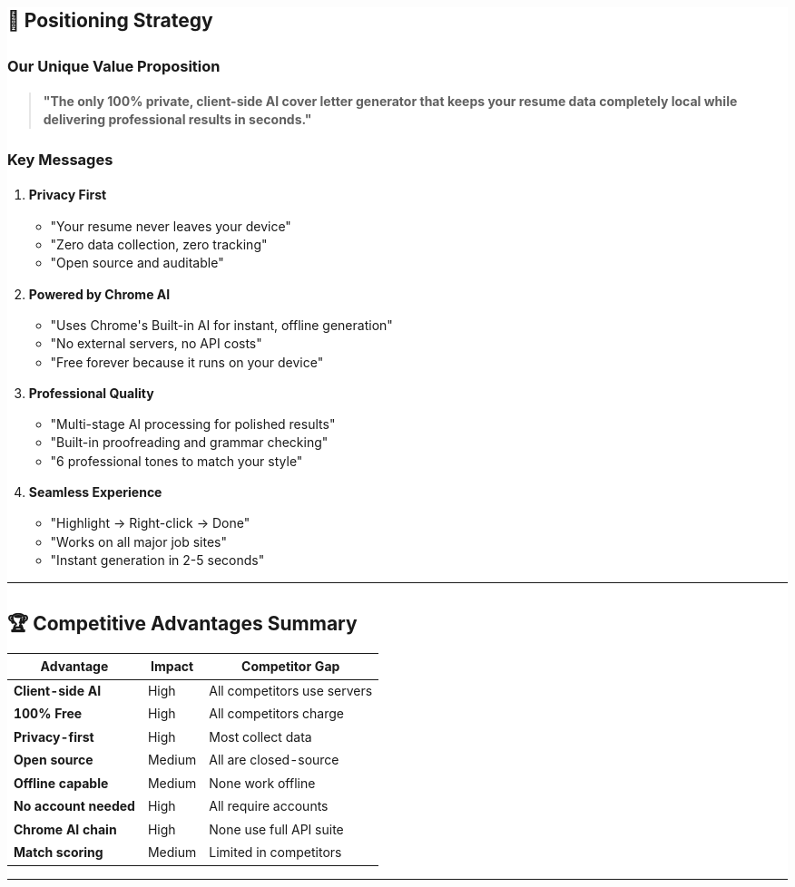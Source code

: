 
## 🎯 Positioning Strategy

### Our Unique Value Proposition

> **"The only 100% private, client-side AI cover letter generator that keeps your resume data completely local while delivering professional results in seconds."**

### Key Messages

1. **Privacy First**
   - "Your resume never leaves your device"
   - "Zero data collection, zero tracking"
   - "Open source and auditable"

2. **Powered by Chrome AI**
   - "Uses Chrome's Built-in AI for instant, offline generation"
   - "No external servers, no API costs"
   - "Free forever because it runs on your device"

3. **Professional Quality**
   - "Multi-stage AI processing for polished results"
   - "Built-in proofreading and grammar checking"
   - "6 professional tones to match your style"

4. **Seamless Experience**
   - "Highlight → Right-click → Done"
   - "Works on all major job sites"
   - "Instant generation in 2-5 seconds"

---

## 🏆 Competitive Advantages Summary

| Advantage | Impact | Competitor Gap |
|-----------|--------|----------------|
| **Client-side AI** | High | All competitors use servers |
| **100% Free** | High | All competitors charge |
| **Privacy-first** | High | Most collect data |
| **Open source** | Medium | All are closed-source |
| **Offline capable** | Medium | None work offline |
| **No account needed** | High | All require accounts |
| **Chrome AI chain** | High | None use full API suite |
| **Match scoring** | Medium | Limited in competitors |

---
